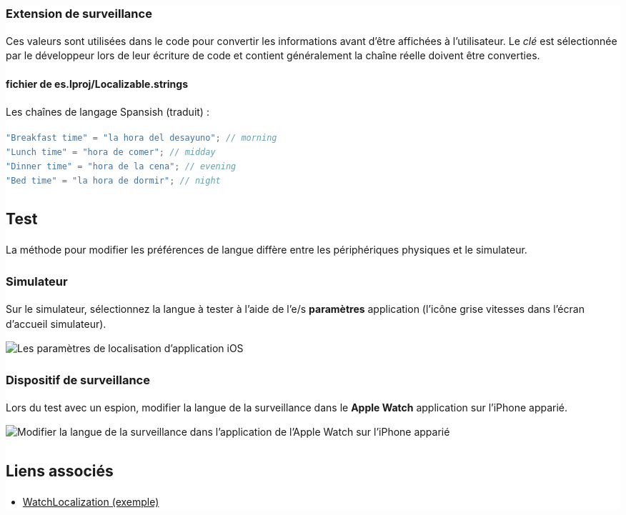 ### <a name="watch-extension"></a>Extension de surveillance

Ces valeurs sont utilisées dans le code pour convertir les informations avant d’être affichées à l’utilisateur. Le *clé* est sélectionnée par le développeur lors de leur écriture de code et contient généralement la chaîne réelle doivent être converties.

#### <a name="eslprojlocalizablestrings-file"></a>fichier de es.lproj/Localizable.strings

Les chaînes de langage Spansish (traduit) :

```csharp
"Breakfast time" = "la hora del desayuno"; // morning
"Lunch time" = "hora de comer"; // midday
"Dinner time" = "hora de la cena"; // evening
"Bed time" = "la hora de dormir"; // night
```

## <a name="testing"></a>Test

La méthode pour modifier les préférences de langue diffère entre les périphériques physiques et le simulateur.

### <a name="simulator"></a>Simulateur

Sur le simulateur, sélectionnez la langue à tester à l’aide de l’e/s **paramètres** application (l’icône grise vitesses dans l’écran d’accueil simulateur).

  ![](localization-images/sim-settings-sml.png "Les paramètres de localisation d’application iOS")

### <a name="watch-device"></a>Dispositif de surveillance

Lors du test avec un espion, modifier la langue de la surveillance dans le **Apple Watch** application sur l’iPhone apparié.

  ![](localization-images/phone-settings-sml.png "Modifier la langue de la surveillance dans l’application de l’Apple Watch sur l’iPhone apparié")



## <a name="related-links"></a>Liens associés

- [WatchLocalization (exemple)](https://developer.xamarin.com/samples/monotouch/WatchKit/WatchLocalization/)
